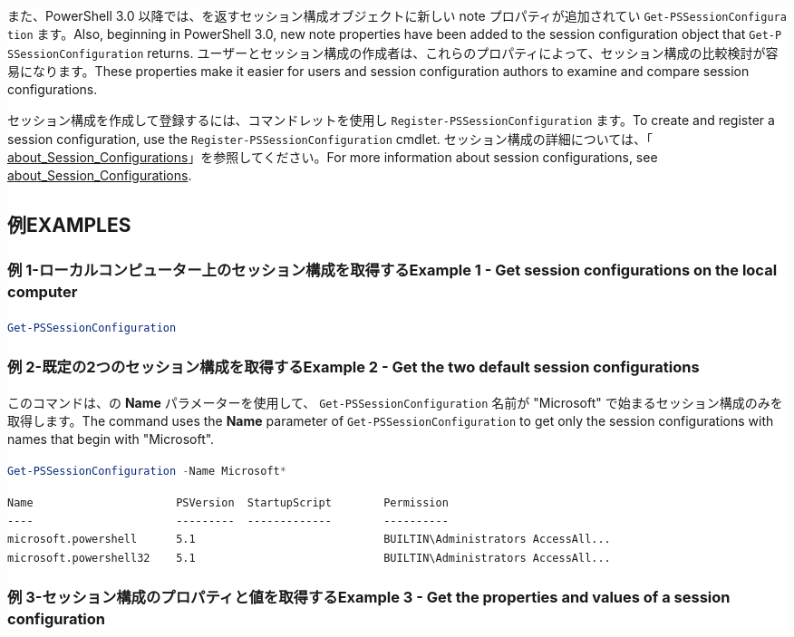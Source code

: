 <span data-ttu-id="0c223-113">また、PowerShell 3.0 以降では、を返すセッション構成オブジェクトに新しい note プロパティが追加されてい `Get-PSSessionConfiguration` ます。</span><span class="sxs-lookup"><span data-stu-id="0c223-113">Also, beginning in PowerShell 3.0, new note properties have been added to the session configuration object that `Get-PSSessionConfiguration` returns.</span></span> <span data-ttu-id="0c223-114">ユーザーとセッション構成の作成者は、これらのプロパティによって、セッション構成の比較検討が容易になります。</span><span class="sxs-lookup"><span data-stu-id="0c223-114">These properties make it easier for users and session configuration authors to examine and compare session configurations.</span></span>

<span data-ttu-id="0c223-115">セッション構成を作成して登録するには、コマンドレットを使用し `Register-PSSessionConfiguration` ます。</span><span class="sxs-lookup"><span data-stu-id="0c223-115">To create and register a session configuration, use the `Register-PSSessionConfiguration` cmdlet.</span></span>
<span data-ttu-id="0c223-116">セッション構成の詳細については、「 [about_Session_Configurations](About/about_Session_Configurations.md)」を参照してください。</span><span class="sxs-lookup"><span data-stu-id="0c223-116">For more information about session configurations, see [about_Session_Configurations](About/about_Session_Configurations.md).</span></span>

## <span data-ttu-id="0c223-117">例</span><span class="sxs-lookup"><span data-stu-id="0c223-117">EXAMPLES</span></span>

### <span data-ttu-id="0c223-118">例 1-ローカルコンピューター上のセッション構成を取得する</span><span class="sxs-lookup"><span data-stu-id="0c223-118">Example 1 - Get session configurations on the local computer</span></span>

```powershell
Get-PSSessionConfiguration
```

### <span data-ttu-id="0c223-119">例 2-既定の2つのセッション構成を取得する</span><span class="sxs-lookup"><span data-stu-id="0c223-119">Example 2 - Get the two default session configurations</span></span>

<span data-ttu-id="0c223-120">このコマンドは、の **Name** パラメーターを使用して、 `Get-PSSessionConfiguration` 名前が "Microsoft" で始まるセッション構成のみを取得します。</span><span class="sxs-lookup"><span data-stu-id="0c223-120">The command uses the **Name** parameter of `Get-PSSessionConfiguration` to get only the session configurations with names that begin with "Microsoft".</span></span>

```powershell
Get-PSSessionConfiguration -Name Microsoft*
```

```Output
Name                      PSVersion  StartupScript        Permission
----                      ---------  -------------        ----------
microsoft.powershell      5.1                             BUILTIN\Administrators AccessAll...
microsoft.powershell32    5.1                             BUILTIN\Administrators AccessAll...
```

### <span data-ttu-id="0c223-121">例 3-セッション構成のプロパティと値を取得する</span><span class="sxs-lookup"><span data-stu-id="0c223-121">Example 3 - Get the properties and values of a session configuration</span></span>
